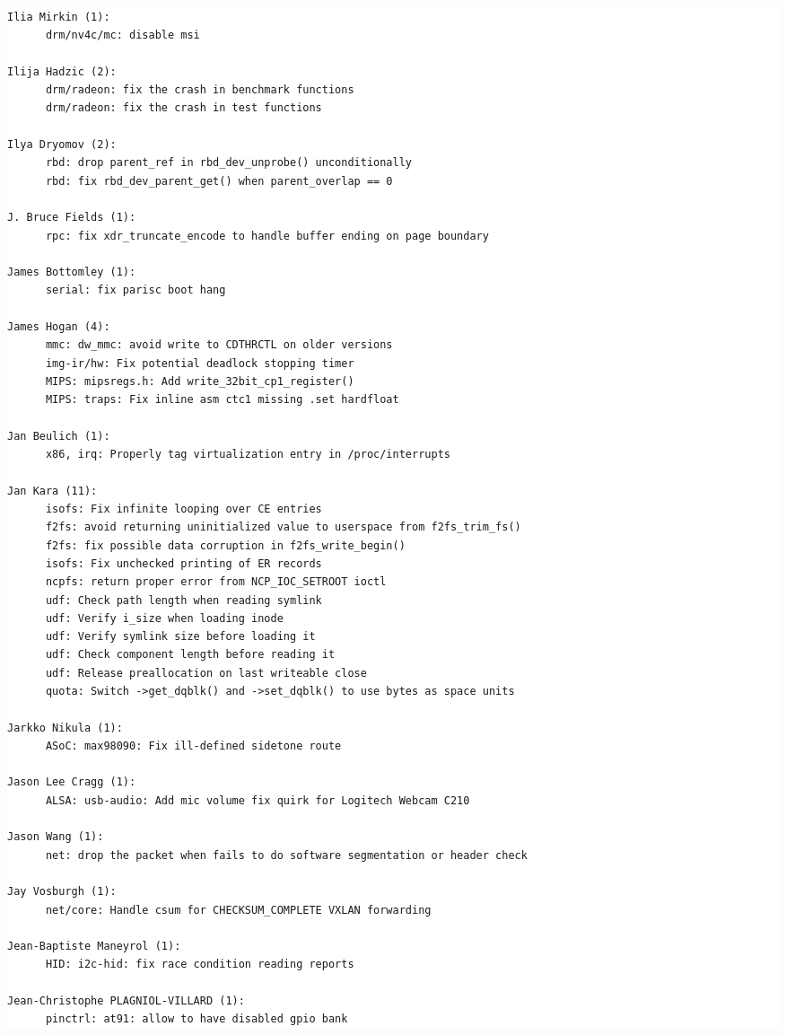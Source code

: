     Ilia Mirkin (1):  
          drm/nv4c/mc: disable msi  
      
    Ilija Hadzic (2):  
          drm/radeon: fix the crash in benchmark functions  
          drm/radeon: fix the crash in test functions  
      
    Ilya Dryomov (2):  
          rbd: drop parent_ref in rbd_dev_unprobe() unconditionally  
          rbd: fix rbd_dev_parent_get() when parent_overlap == 0  
      
    J. Bruce Fields (1):  
          rpc: fix xdr_truncate_encode to handle buffer ending on page boundary  
      
    James Bottomley (1):  
          serial: fix parisc boot hang  
      
    James Hogan (4):  
          mmc: dw_mmc: avoid write to CDTHRCTL on older versions  
          img-ir/hw: Fix potential deadlock stopping timer  
          MIPS: mipsregs.h: Add write_32bit_cp1_register()  
          MIPS: traps: Fix inline asm ctc1 missing .set hardfloat  
      
    Jan Beulich (1):  
          x86, irq: Properly tag virtualization entry in /proc/interrupts  
      
    Jan Kara (11):  
          isofs: Fix infinite looping over CE entries  
          f2fs: avoid returning uninitialized value to userspace from f2fs_trim_fs()  
          f2fs: fix possible data corruption in f2fs_write_begin()  
          isofs: Fix unchecked printing of ER records  
          ncpfs: return proper error from NCP_IOC_SETROOT ioctl  
          udf: Check path length when reading symlink  
          udf: Verify i_size when loading inode  
          udf: Verify symlink size before loading it  
          udf: Check component length before reading it  
          udf: Release preallocation on last writeable close  
          quota: Switch ->get_dqblk() and ->set_dqblk() to use bytes as space units  
      
    Jarkko Nikula (1):  
          ASoC: max98090: Fix ill-defined sidetone route  
      
    Jason Lee Cragg (1):  
          ALSA: usb-audio: Add mic volume fix quirk for Logitech Webcam C210  
      
    Jason Wang (1):  
          net: drop the packet when fails to do software segmentation or header check  
      
    Jay Vosburgh (1):  
          net/core: Handle csum for CHECKSUM_COMPLETE VXLAN forwarding  
      
    Jean-Baptiste Maneyrol (1):  
          HID: i2c-hid: fix race condition reading reports  
      
    Jean-Christophe PLAGNIOL-VILLARD (1):  
          pinctrl: at91: allow to have disabled gpio bank  
      